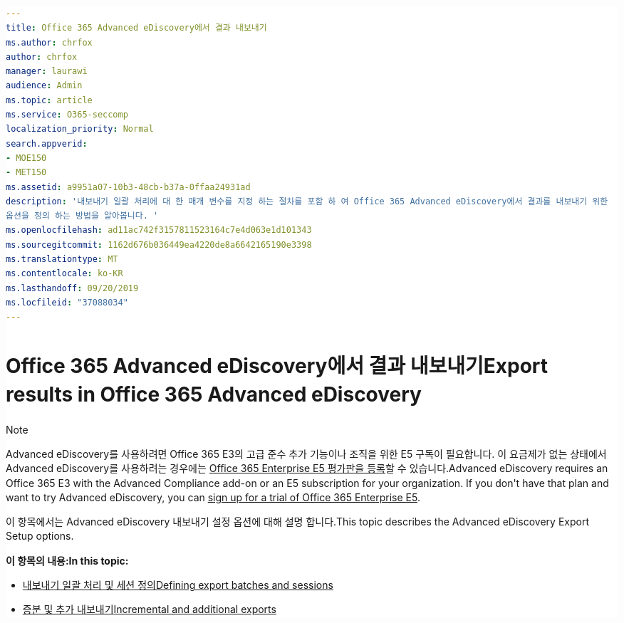 ```yaml
---
title: Office 365 Advanced eDiscovery에서 결과 내보내기
ms.author: chrfox
author: chrfox
manager: laurawi
audience: Admin
ms.topic: article
ms.service: O365-seccomp
localization_priority: Normal
search.appverid:
- MOE150
- MET150
ms.assetid: a9951a07-10b3-48cb-b37a-0ffaa24931ad
description: '내보내기 일괄 처리에 대 한 매개 변수를 지정 하는 절차를 포함 하 여 Office 365 Advanced eDiscovery에서 결과를 내보내기 위한 옵션을 정의 하는 방법을 알아봅니다. '
ms.openlocfilehash: ad11ac742f3157811523164c7e4d063e1d101343
ms.sourcegitcommit: 1162d676b036449ea4220de8a6642165190e3398
ms.translationtype: MT
ms.contentlocale: ko-KR
ms.lasthandoff: 09/20/2019
ms.locfileid: "37088034"
---
```

# <a name="export-results-in-office-365-advanced-ediscovery"></a><span data-ttu-id="9c886-103">Office 365 Advanced eDiscovery에서 결과 내보내기</span><span class="sxs-lookup"><span data-stu-id="9c886-103">Export results in Office 365 Advanced eDiscovery</span></span>

> [!NOTE]
> <span data-ttu-id="9c886-p101">Advanced eDiscovery를 사용하려면 Office 365 E3의 고급 준수 추가 기능이나 조직을 위한 E5 구독이 필요합니다. 이 요금제가 없는 상태에서 Advanced eDiscovery를 사용하려는 경우에는 [Office 365 Enterprise E5 평가판을 등록](https://go.microsoft.com/fwlink/p/?LinkID=698279)할 수 있습니다.</span><span class="sxs-lookup"><span data-stu-id="9c886-p101">Advanced eDiscovery requires an Office 365 E3 with the Advanced Compliance add-on or an E5 subscription for your organization. If you don't have that plan and want to try Advanced eDiscovery, you can [sign up for a trial of Office 365 Enterprise E5](https://go.microsoft.com/fwlink/p/?LinkID=698279).</span></span> 
  
<span data-ttu-id="9c886-106">이 항목에서는 Advanced eDiscovery 내보내기 설정 옵션에 대해 설명 합니다.</span><span class="sxs-lookup"><span data-stu-id="9c886-106">This topic describes the Advanced eDiscovery Export Setup options.</span></span>
  
 <span data-ttu-id="9c886-107">**이 항목의 내용:**</span><span class="sxs-lookup"><span data-stu-id="9c886-107">**In this topic:**</span></span>
  
- [<span data-ttu-id="9c886-108">내보내기 일괄 처리 및 세션 정의</span><span class="sxs-lookup"><span data-stu-id="9c886-108">Defining export batches and sessions</span></span>](export-results-in-advanced-ediscovery.md#BK_Define)
    
- [<span data-ttu-id="9c886-109">증분 및 추가 내보내기</span><span class="sxs-lookup"><span data-stu-id="9c886-109">Incremental and additional exports</span></span>](export-results-in-advanced-ediscovery.md#BK_IncrementalReports)
    